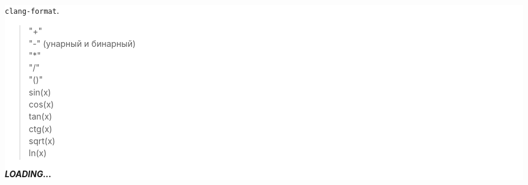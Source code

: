 ```clang-format```.
> "+" \
> "-" (унарный и бинарный) \
> "*" \
> "/" \
> "()" \
> sin(x) \
> cos(x) \
> tan(x) \
> ctg(x) \
> sqrt(x) \
> ln(x)

***LOADING...***
